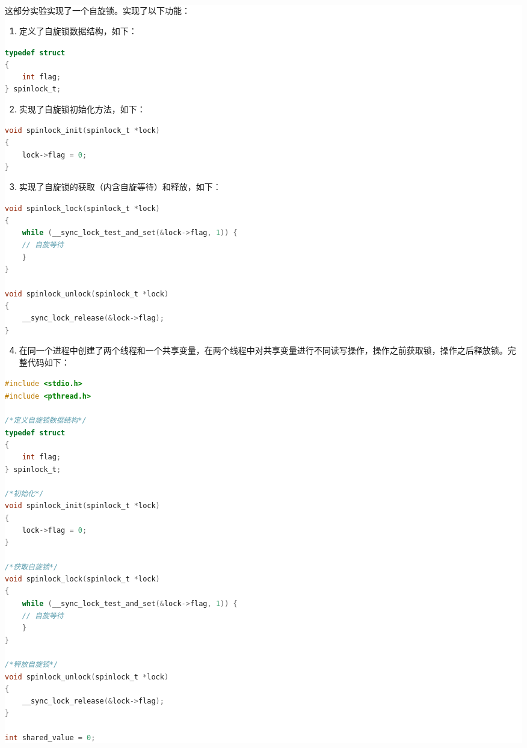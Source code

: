 这部分实验实现了一个自旋锁。实现了以下功能：

1. 定义了自旋锁数据结构，如下：

```C
typedef struct 
{
    int flag;
} spinlock_t;
```

2. 实现了自旋锁初始化方法，如下：

```C
void spinlock_init(spinlock_t *lock) 
{
    lock->flag = 0;
}  
```

3. 实现了自旋锁的获取（内含自旋等待）和释放，如下：

```C
void spinlock_lock(spinlock_t *lock) 
{
    while (__sync_lock_test_and_set(&lock->flag, 1)) {
    // 自旋等待
    }
}

void spinlock_unlock(spinlock_t *lock) 
{
    __sync_lock_release(&lock->flag);
}
```

4. 在同一个进程中创建了两个线程和一个共享变量，在两个线程中对共享变量进行不同读写操作，操作之前获取锁，操作之后释放锁。完整代码如下：

```C
#include <stdio.h>
#include <pthread.h>

/*定义自旋锁数据结构*/
typedef struct 
{
    int flag;
} spinlock_t;

/*初始化*/
void spinlock_init(spinlock_t *lock) 
{
    lock->flag = 0;
}

/*获取自旋锁*/
void spinlock_lock(spinlock_t *lock) 
{
    while (__sync_lock_test_and_set(&lock->flag, 1)) {
    // 自旋等待
    }
}

/*释放自旋锁*/
void spinlock_unlock(spinlock_t *lock) 
{
    __sync_lock_release(&lock->flag);
}

int shared_value = 0;
```